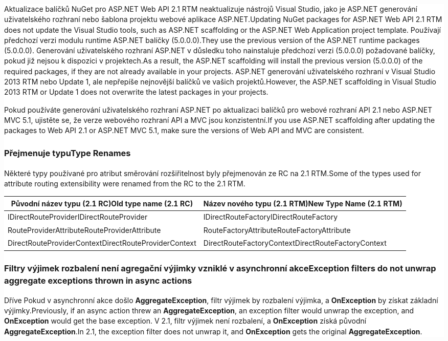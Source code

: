 <span data-ttu-id="00b6a-172">Aktualizace balíčků NuGet pro ASP.NET Web API 2.1 RTM neaktualizuje nástrojů Visual Studio, jako je ASP.NET generování uživatelského rozhraní nebo šablona projektu webové aplikace ASP.NET.</span><span class="sxs-lookup"><span data-stu-id="00b6a-172">Updating NuGet packages for ASP.NET Web API 2.1 RTM does not update the Visual Studio tools, such as ASP.NET scaffolding or the ASP.NET Web Application project template.</span></span> <span data-ttu-id="00b6a-173">Používají předchozí verzi modulu runtime ASP.NET balíčky (5.0.0.0).</span><span class="sxs-lookup"><span data-stu-id="00b6a-173">They use the previous version of the ASP.NET runtime packages (5.0.0.0).</span></span> <span data-ttu-id="00b6a-174">Generování uživatelského rozhraní ASP.NET v důsledku toho nainstaluje předchozí verzi (5.0.0.0) požadované balíčky, pokud již nejsou k dispozici v projektech.</span><span class="sxs-lookup"><span data-stu-id="00b6a-174">As a result, the ASP.NET scaffolding will install the previous version (5.0.0.0) of the required packages, if they are not already available in your projects.</span></span> <span data-ttu-id="00b6a-175">ASP.NET generování uživatelského rozhraní v Visual Studio 2013 RTM nebo Update 1, ale nepřepíše nejnovější balíčků ve vašich projektů.</span><span class="sxs-lookup"><span data-stu-id="00b6a-175">However, the ASP.NET scaffolding in Visual Studio 2013 RTM or Update 1 does not overwrite the latest packages in your projects.</span></span>

<span data-ttu-id="00b6a-176">Pokud používáte generování uživatelského rozhraní ASP.NET po aktualizaci balíčků pro webové rozhraní API 2.1 nebo ASP.NET MVC 5.1, ujistěte se, že verze webového rozhraní API a MVC jsou konzistentní.</span><span class="sxs-lookup"><span data-stu-id="00b6a-176">If you use ASP.NET scaffolding after updating the packages to Web API 2.1 or ASP.NET MVC 5.1, make sure the versions of Web API and MVC are consistent.</span></span>

### <a name="type-renames"></a><span data-ttu-id="00b6a-177">Přejmenuje typu</span><span class="sxs-lookup"><span data-stu-id="00b6a-177">Type Renames</span></span>

<span data-ttu-id="00b6a-178">Některé typy používané pro atribut směrování rozšiřitelnost byly přejmenován ze RC na 2.1 RTM.</span><span class="sxs-lookup"><span data-stu-id="00b6a-178">Some of the types used for attribute routing extensibility were renamed from the RC to the 2.1 RTM.</span></span>

| <span data-ttu-id="00b6a-179">Původní název typu (2.1 RC)</span><span class="sxs-lookup"><span data-stu-id="00b6a-179">Old type name (2.1 RC)</span></span> | <span data-ttu-id="00b6a-180">Název nového typu (2.1 RTM)</span><span class="sxs-lookup"><span data-stu-id="00b6a-180">New Type Name (2.1 RTM)</span></span> |
| --- | --- |
| <span data-ttu-id="00b6a-181">IDirectRouteProvider</span><span class="sxs-lookup"><span data-stu-id="00b6a-181">IDirectRouteProvider</span></span> | <span data-ttu-id="00b6a-182">IDirectRouteFactory</span><span class="sxs-lookup"><span data-stu-id="00b6a-182">IDirectRouteFactory</span></span> |
| <span data-ttu-id="00b6a-183">RouteProviderAttribute</span><span class="sxs-lookup"><span data-stu-id="00b6a-183">RouteProviderAttribute</span></span> | <span data-ttu-id="00b6a-184">RouteFactoryAttribute</span><span class="sxs-lookup"><span data-stu-id="00b6a-184">RouteFactoryAttribute</span></span> |
| <span data-ttu-id="00b6a-185">DirectRouteProviderContext</span><span class="sxs-lookup"><span data-stu-id="00b6a-185">DirectRouteProviderContext</span></span> | <span data-ttu-id="00b6a-186">DirectRouteFactoryContext</span><span class="sxs-lookup"><span data-stu-id="00b6a-186">DirectRouteFactoryContext</span></span> |

### <a name="exception-filters-do-not-unwrap-aggregate-exceptions-thrown-in-async-actions"></a><span data-ttu-id="00b6a-187">Filtry výjimek rozbalení není agregační výjimky vzniklé v asynchronní akce</span><span class="sxs-lookup"><span data-stu-id="00b6a-187">Exception filters do not unwrap aggregate exceptions thrown in async actions</span></span>

<span data-ttu-id="00b6a-188">Dříve Pokud v asynchronní akce došlo **AggregateException**, filtr výjimek by rozbalení výjimka, a **OnException** by získat základní výjimky.</span><span class="sxs-lookup"><span data-stu-id="00b6a-188">Previously, if an async action threw an **AggregateException**, an exception filter would unwrap the exception, and **OnException** would get the base exception.</span></span> <span data-ttu-id="00b6a-189">V 2.1, filtr výjimek není rozbalení, a **OnException** získá původní **AggregateException**.</span><span class="sxs-lookup"><span data-stu-id="00b6a-189">In 2.1, the exception filter does not unwrap it, and **OnException** gets the original **AggregateException**.</span></span>
